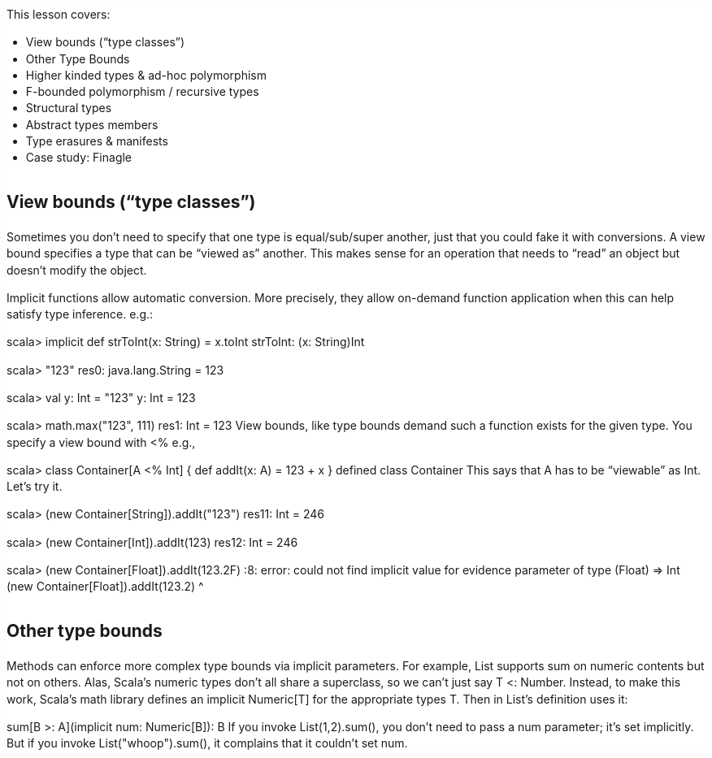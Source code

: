 This lesson covers:

* View bounds (“type classes”)
* Other Type Bounds
* Higher kinded types & ad-hoc polymorphism
* F-bounded polymorphism / recursive types
* Structural types
* Abstract types members
* Type erasures & manifests
* Case study: Finagle

## View bounds (“type classes”)
Sometimes you don’t need to specify that one type is equal/sub/super another, just that you could fake it with conversions. A view bound specifies a type that can be “viewed as” another. This makes sense for an operation that needs to “read” an object but doesn’t modify the object.

Implicit functions allow automatic conversion. More precisely, they allow on-demand function application when this can help satisfy type inference. e.g.:

scala> implicit def strToInt(x: String) = x.toInt
strToInt: (x: String)Int

scala> "123"
res0: java.lang.String = 123

scala> val y: Int = "123"
y: Int = 123

scala> math.max("123", 111)
res1: Int = 123
View bounds, like type bounds demand such a function exists for the given type. You specify a view bound with <% e.g.,

scala> class Container[A <% Int] { def addIt(x: A) = 123 + x }
defined class Container
This says that A has to be “viewable” as Int. Let’s try it.

scala> (new Container[String]).addIt("123")
res11: Int = 246

scala> (new Container[Int]).addIt(123)
res12: Int = 246

scala> (new Container[Float]).addIt(123.2F)
<console>:8: error: could not find implicit value for evidence parameter of type (Float) => Int
       (new Container[Float]).addIt(123.2)
        ^

## Other type bounds
Methods can enforce more complex type bounds via implicit parameters. For example, List supports sum on numeric contents but not on others. Alas, Scala’s numeric types don’t all share a superclass, so we can’t just say T <: Number. Instead, to make this work, Scala’s math library defines an implicit Numeric[T] for the appropriate types T. Then in List’s definition uses it:

sum[B >: A](implicit num: Numeric[B]): B
If you invoke List(1,2).sum(), you don’t need to pass a num parameter; it’s set implicitly. But if you invoke List("whoop").sum(), it complains that it couldn’t set num.
